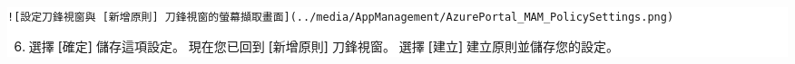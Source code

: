     ![設定刀鋒視窗與 [新增原則] 刀鋒視窗的螢幕擷取畫面](../media/AppManagement/AzurePortal_MAM_PolicySettings.png)

6.  選擇 [確定] 儲存這項設定。  現在您已回到 [新增原則]  刀鋒視窗。 選擇 [建立] 建立原則並儲存您的設定。
